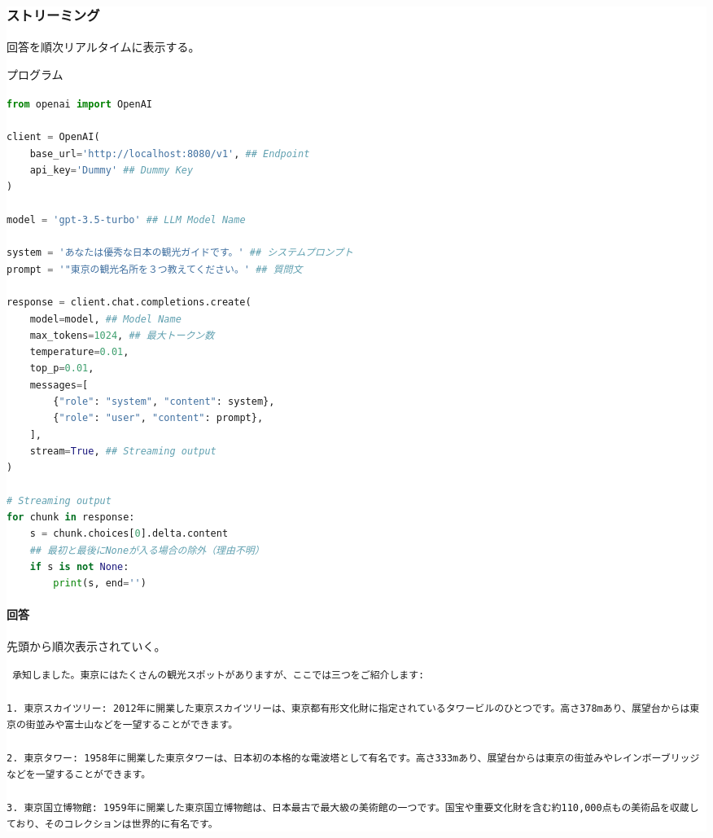 
### ストリーミング

回答を順次リアルタイムに表示する。

プログラム
```python
from openai import OpenAI

client = OpenAI(
    base_url='http://localhost:8080/v1', ## Endpoint
    api_key='Dummy' ## Dummy Key
)

model = 'gpt-3.5-turbo' ## LLM Model Name

system = 'あなたは優秀な日本の観光ガイドです。' ## システムプロンプト
prompt = '"東京の観光名所を３つ教えてください。' ## 質問文

response = client.chat.completions.create(
    model=model, ## Model Name
    max_tokens=1024, ## 最大トークン数
    temperature=0.01,
    top_p=0.01,
    messages=[
        {"role": "system", "content": system},
        {"role": "user", "content": prompt},
    ],
    stream=True, ## Streaming output
)

# Streaming output
for chunk in response:
    s = chunk.choices[0].delta.content
    ## 最初と最後にNoneが入る場合の除外（理由不明）
    if s is not None:
        print(s, end='')
```

#### 回答
先頭から順次表示されていく。
```
 承知しました。東京にはたくさんの観光スポットがありますが、ここでは三つをご紹介します: 

1. 東京スカイツリー: 2012年に開業した東京スカイツリーは、東京都有形文化財に指定されているタワービルのひとつです。高さ378mあり、展望台からは東京の街並みや富士山などを一望することができます。

2. 東京タワー: 1958年に開業した東京タワーは、日本初の本格的な電波塔として有名です。高さ333mあり、展望台からは東京の街並みやレインボーブリッジなどを一望することができます。

3. 東京国立博物館: 1959年に開業した東京国立博物館は、日本最古で最大級の美術館の一つです。国宝や重要文化財を含む約110,000点もの美術品を収蔵しており、そのコレクションは世界的に有名です。
```
